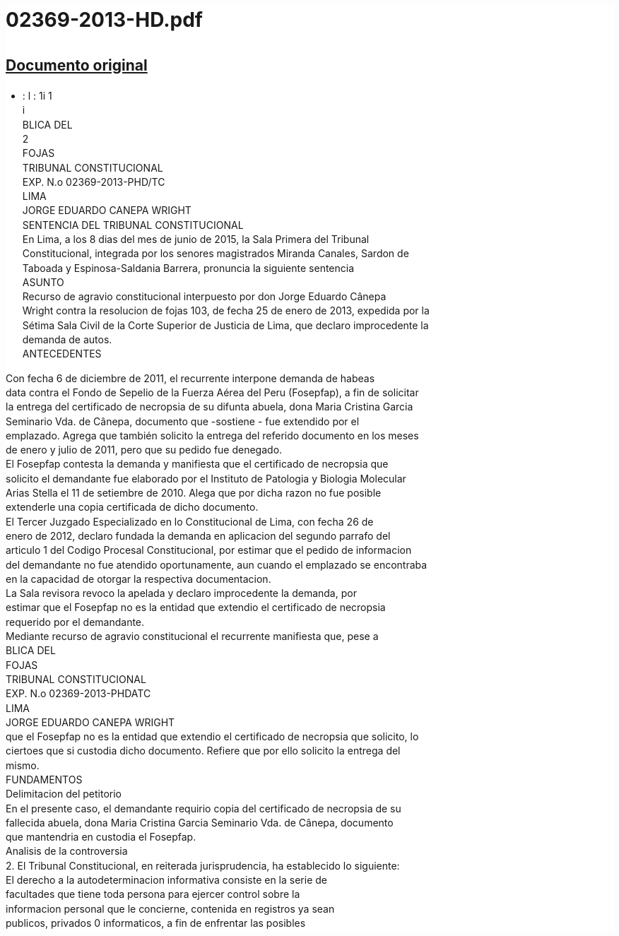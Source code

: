 
02369-2013-HD.pdf
=================
  
[Documento original](https://tc.gob.pe/jurisprudencia/2015/02369-2013-HD.pdf)  
---  
- : l : 1i 1  
i  
BLICA DEL  
2  
FOJAS  
TRIBUNAL CONSTITUCIONAL  
EXP. N.o 02369-2013-PHD/TC  
LIMA  
JORGE EDUARDO CANEPA WRIGHT  
SENTENCIA DEL TRIBUNAL CONSTITUCIONAL  
En Lima, a los 8 dias del mes de junio de 2015, la Sala Primera del Tribunal  
Constitucional, integrada por los senores magistrados Miranda Canales, Sardon de  
Taboada y Espinosa-Saldania Barrera, pronuncia la siguiente sentencia  
ASUNTO  
Recurso de agravio constitucional interpuesto por don Jorge Eduardo Cânepa  
Wright contra la resolucion de fojas 103, de fecha 25 de enero de 2013, expedida por la  
Sétima Sala Civil de la Corte Superior de Justicia de Lima, que declaro improcedente la  
demanda de autos.  
ANTECEDENTES  
  
Con fecha 6 de diciembre de 2011, el recurrente interpone demanda de habeas  
data contra el Fondo de Sepelio de la Fuerza Aérea del Peru (Fosepfap), a fin de solicitar  
la entrega del certificado de necropsia de su difunta abuela, dona Maria Cristina Garcia  
Seminario Vda. de Cânepa, documento que -sostiene - fue extendido por el  
emplazado. Agrega que también solicito la entrega del referido documento en los meses  
de enero y julio de 2011, pero que su pedido fue denegado.  
El Fosepfap contesta la demanda y manifiesta que el certificado de necropsia que  
solicito el demandante fue elaborado por el Instituto de Patologia y Biologia Molecular  
Arias Stella el 11 de setiembre de 2010. Alega que por dicha razon no fue posible  
extenderle una copia certificada de dicho documento.  
El Tercer Juzgado Especializado en lo Constitucional de Lima, con fecha 26 de  
enero de 2012, declaro fundada la demanda en aplicacion del segundo parrafo del  
articulo 1 del Codigo Procesal Constitucional, por estimar que el pedido de informacion  
del demandante no fue atendido oportunamente, aun cuando el emplazado se encontraba  
en la capacidad de otorgar la respectiva documentacion.  
La Sala revisora revoco la apelada y declaro improcedente la demanda, por  
estimar que el Fosepfap no es la entidad que extendio el certificado de necropsia  
requerido por el demandante.  
Mediante recurso de agravio constitucional el recurrente manifiesta que, pese a  
BLICA DEL  
FOJAS  
TRIBUNAL CONSTITUCIONAL  
EXP. N.o 02369-2013-PHDATC  
LIMA  
JORGE EDUARDO CANEPA WRIGHT  
que el Fosepfap no es la entidad que extendio el certificado de necropsia que solicito, lo  
ciertoes que si custodia dicho documento. Refiere que por ello solicito la entrega del  
mismo.  
FUNDAMENTOS  
Delimitacion del petitorio  
En el presente caso, el demandante requirio copia del certificado de necropsia de su  
fallecida abuela, dona Maria Cristina Garcia Seminario Vda. de Cânepa, documento  
que mantendria en custodia el Fosepfap.  
Analisis de la controversia  
2. El Tribunal Constitucional, en reiterada jurisprudencia, ha establecido lo siguiente:  
El derecho a la autodeterminacion informativa consiste en la serie de  
facultades que tiene toda persona para ejercer control sobre la  
informacion personal que le concierne, contenida en registros ya sean  
publicos, privados 0 informaticos, a fin de enfrentar las posibles  